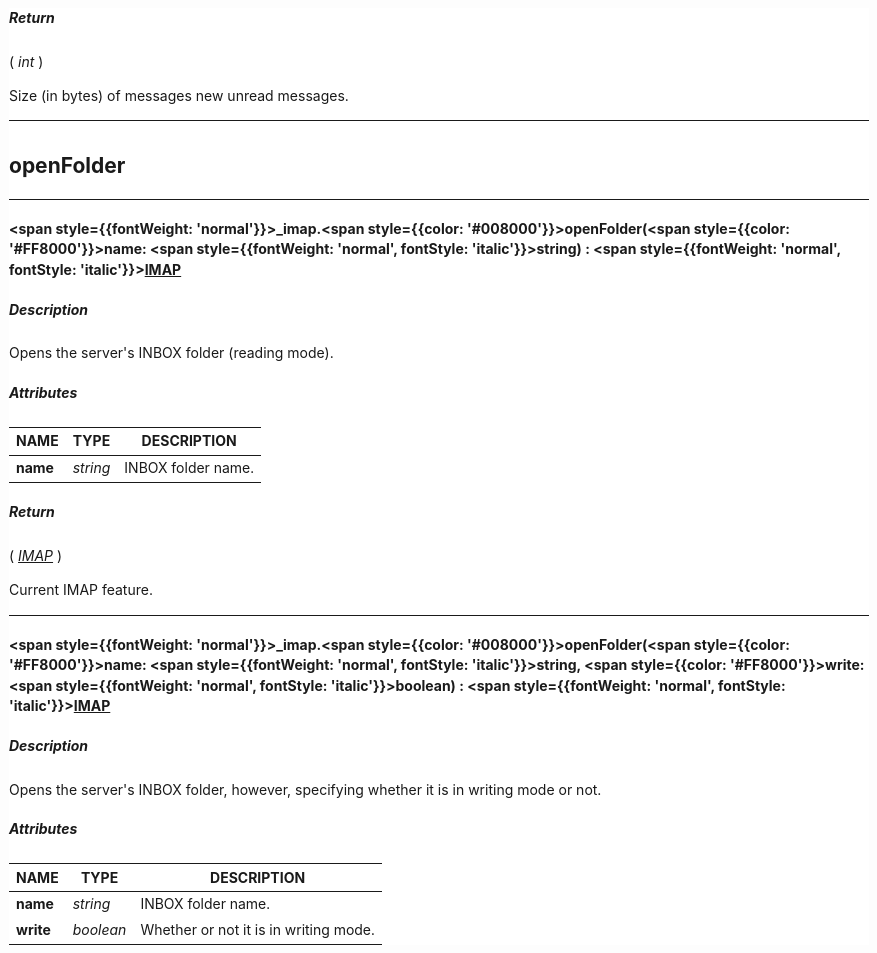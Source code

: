##### Return

( _int_ )

Size (in bytes) of messages new unread messages.

---

## openFolder

---

#### <span style={{fontWeight: 'normal'}}>_imap</span>.<span style={{color: '#008000'}}>openFolder</span>(<span style={{color: '#FF8000'}}>name</span>: <span style={{fontWeight: 'normal', fontStyle: 'italic'}}>string</span>) : <span style={{fontWeight: 'normal', fontStyle: 'italic'}}>[IMAP](/docs/library/resources/imap)</span>
##### Description

Opens the server's INBOX folder (reading mode).

##### Attributes

| NAME | TYPE | DESCRIPTION |
|---|---|---|
| **name** | _string_ | INBOX folder name. |

##### Return

( _[IMAP](/docs/library/resources/imap)_ )

Current IMAP feature.

---

#### <span style={{fontWeight: 'normal'}}>_imap</span>.<span style={{color: '#008000'}}>openFolder</span>(<span style={{color: '#FF8000'}}>name</span>: <span style={{fontWeight: 'normal', fontStyle: 'italic'}}>string</span>, <span style={{color: '#FF8000'}}>write</span>: <span style={{fontWeight: 'normal', fontStyle: 'italic'}}>boolean</span>) : <span style={{fontWeight: 'normal', fontStyle: 'italic'}}>[IMAP](/docs/library/resources/imap)</span>
##### Description

Opens the server's INBOX folder, however, specifying whether it is in writing mode or not.

##### Attributes

| NAME | TYPE | DESCRIPTION |
|---|---|---|
| **name** | _string_ | INBOX folder name. |
| **write** | _boolean_ | Whether or not it is in writing mode. |

